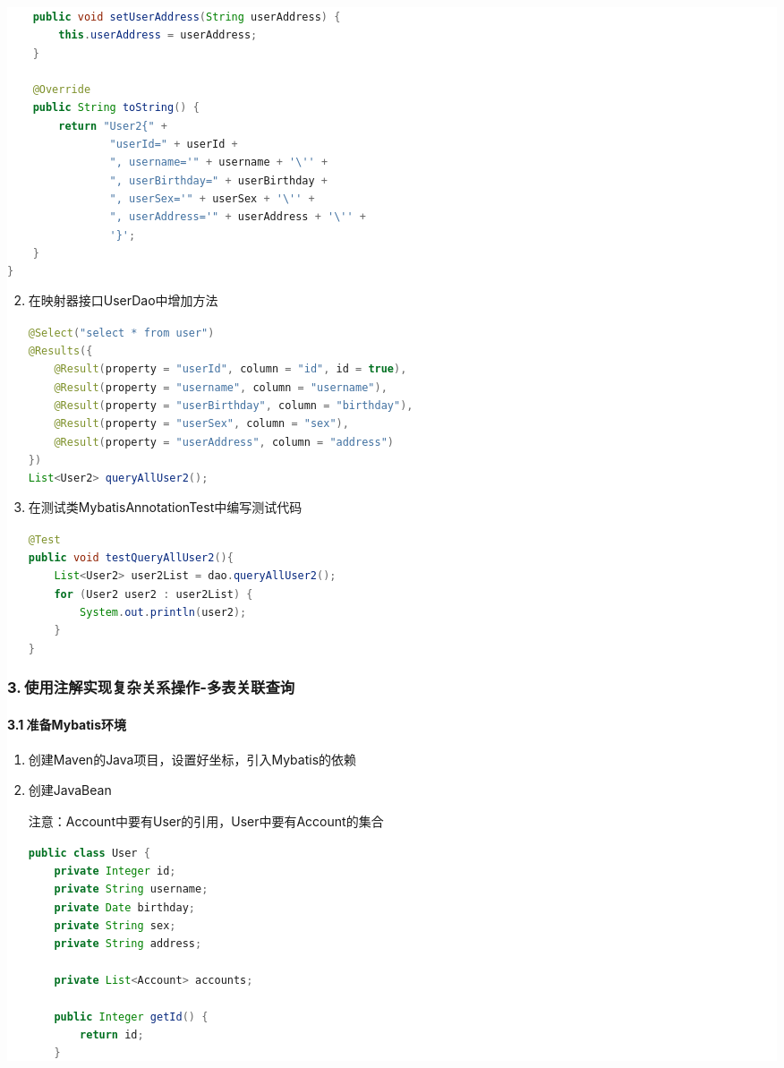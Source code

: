    ```java
       public void setUserAddress(String userAddress) {
           this.userAddress = userAddress;
       }
   
       @Override
       public String toString() {
           return "User2{" +
                   "userId=" + userId +
                   ", username='" + username + '\'' +
                   ", userBirthday=" + userBirthday +
                   ", userSex='" + userSex + '\'' +
                   ", userAddress='" + userAddress + '\'' +
                   '}';
       }
   }
   ```

2. 在映射器接口UserDao中增加方法

   ```java
   @Select("select * from user")
   @Results({
       @Result(property = "userId", column = "id", id = true),
       @Result(property = "username", column = "username"),
       @Result(property = "userBirthday", column = "birthday"),
       @Result(property = "userSex", column = "sex"),
       @Result(property = "userAddress", column = "address")
   })
   List<User2> queryAllUser2();
   ```

3. 在测试类MybatisAnnotationTest中编写测试代码

   ```java
   @Test
   public void testQueryAllUser2(){
       List<User2> user2List = dao.queryAllUser2();
       for (User2 user2 : user2List) {
           System.out.println(user2);
       }
   }
   ```

### 3. 使用注解实现复杂关系操作-多表关联查询

#### 3.1 准备Mybatis环境

1. 创建Maven的Java项目，设置好坐标，引入Mybatis的依赖

2. 创建JavaBean

   注意：Account中要有User的引用，User中要有Account的集合

   ```java
   public class User {
       private Integer id;
       private String username;
       private Date birthday;
       private String sex;
       private String address;
   
       private List<Account> accounts;
   
       public Integer getId() {
           return id;
       }
   
   ```